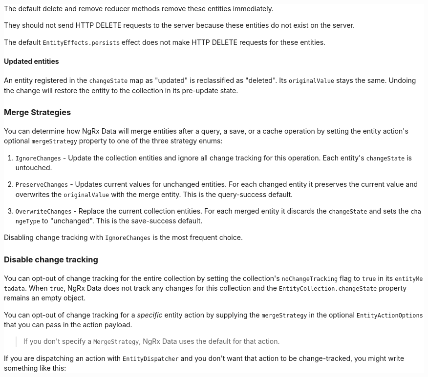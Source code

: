 <ngrx-docs-alert type="help">

The default delete and remove reducer methods remove these entities immediately.

</ngrx-docs-alert>

They should not send HTTP DELETE requests to the server because these entities do not exist on the server.

<ngrx-docs-alert type="help">

The default `EntityEffects.persist$` effect does not make HTTP DELETE requests for these entities.

</ngrx-docs-alert>

#### Updated entities

An entity registered in the `changeState` map as "updated"
is reclassified as "deleted".
Its `originalValue` stays the same.
Undoing the change will restore the entity to the collection in its pre-update state.

<a id="merge-strategy"></a>

### Merge Strategies

You can determine how NgRx Data will merge entities after a query, a save, or a cache operation by setting the
entity action's optional `mergeStrategy` property to one of the three strategy enums:

1. `IgnoreChanges` - Update the collection entities and ignore all change tracking for this operation. Each entity's `changeState` is untouched.

2. `PreserveChanges` - Updates current values for unchanged entities.
   For each changed entity it preserves the current value and overwrites the `originalValue` with the merge entity.
   This is the query-success default.

3. `OverwriteChanges` - Replace the current collection entities.
   For each merged entity it discards the `changeState` and sets the `changeType` to "unchanged".
   This is the save-success default.

Disabling change tracking with `IgnoreChanges` is the most frequent choice.

<a id="disable-change-tracking"></a>

### Disable change tracking

You can opt-out of change tracking for the entire collection by setting the collection's `noChangeTracking` flag to `true` in its `entityMetadata`.
When `true`, NgRx Data does not track any changes for this collection
and the `EntityCollection.changeState` property remains an empty object.

You can opt-out of change tracking for a _specific_ entity action by supplying the `mergeStrategy` in the optional `EntityActionOptions` that you can pass in the action payload.

> If you don't specify a `MergeStrategy`, NgRx Data uses the default for that action.

If you are dispatching an action with `EntityDispatcher` and you don't want that action to be change-tracked, you might write something like this:
